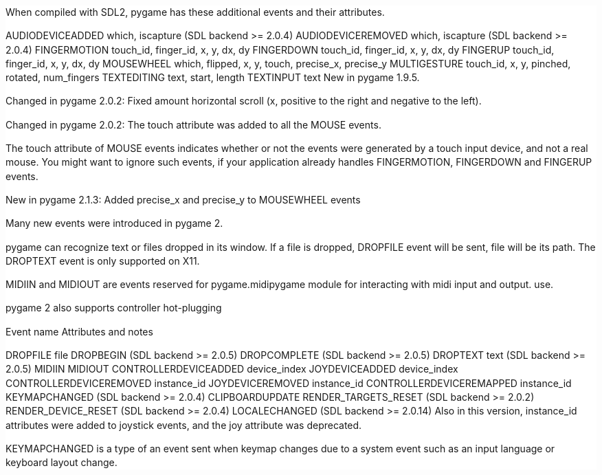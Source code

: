 When compiled with SDL2, pygame has these additional events and their attributes.

AUDIODEVICEADDED   which, iscapture (SDL backend >= 2.0.4)
AUDIODEVICEREMOVED which, iscapture (SDL backend >= 2.0.4)
FINGERMOTION       touch_id, finger_id, x, y, dx, dy
FINGERDOWN         touch_id, finger_id, x, y, dx, dy
FINGERUP           touch_id, finger_id, x, y, dx, dy
MOUSEWHEEL         which, flipped, x, y, touch, precise_x, precise_y
MULTIGESTURE       touch_id, x, y, pinched, rotated, num_fingers
TEXTEDITING        text, start, length
TEXTINPUT          text
New in pygame 1.9.5.

Changed in pygame 2.0.2: Fixed amount horizontal scroll (x, positive to the right and negative to the left).

Changed in pygame 2.0.2: The touch attribute was added to all the MOUSE events.

The touch attribute of MOUSE events indicates whether or not the events were generated by a touch input device, and not a real mouse. You might want to ignore such events, if your application already handles FINGERMOTION, FINGERDOWN and FINGERUP events.

New in pygame 2.1.3: Added precise_x and precise_y to MOUSEWHEEL events


Many new events were introduced in pygame 2.

pygame can recognize text or files dropped in its window. If a file is dropped, DROPFILE event will be sent, file will be its path. The DROPTEXT event is only supported on X11.

MIDIIN and MIDIOUT are events reserved for pygame.midipygame module for interacting with midi input and output. use.

pygame 2 also supports controller hot-plugging

Event name               Attributes and notes

DROPFILE                 file
DROPBEGIN                (SDL backend >= 2.0.5)
DROPCOMPLETE             (SDL backend >= 2.0.5)
DROPTEXT                 text (SDL backend >= 2.0.5)
MIDIIN
MIDIOUT
CONTROLLERDEVICEADDED    device_index
JOYDEVICEADDED           device_index
CONTROLLERDEVICEREMOVED  instance_id
JOYDEVICEREMOVED         instance_id
CONTROLLERDEVICEREMAPPED instance_id
KEYMAPCHANGED            (SDL backend >= 2.0.4)
CLIPBOARDUPDATE
RENDER_TARGETS_RESET     (SDL backend >= 2.0.2)
RENDER_DEVICE_RESET      (SDL backend >= 2.0.4)
LOCALECHANGED            (SDL backend >= 2.0.14)
Also in this version, instance_id attributes were added to joystick events, and the joy attribute was deprecated.

KEYMAPCHANGED is a type of an event sent when keymap changes due to a system event such as an input language or keyboard layout change.
